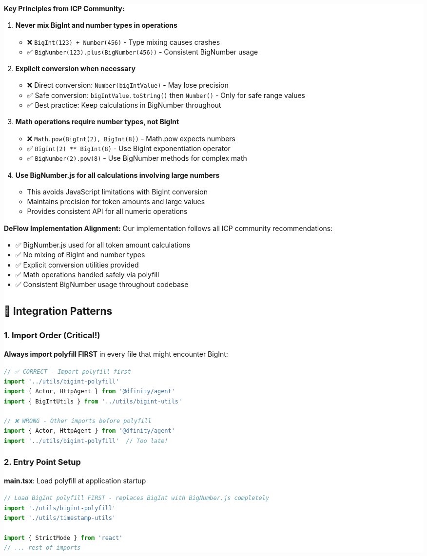 **Key Principles from ICP Community:**
1. **Never mix BigInt and number types in operations**
   - ❌ `BigInt(123) + Number(456)` - Type mixing causes crashes
   - ✅ `BigNumber(123).plus(BigNumber(456))` - Consistent BigNumber usage

2. **Explicit conversion when necessary**
   - ❌ Direct conversion: `Number(bigIntValue)` - May lose precision
   - ✅ Safe conversion: `bigIntValue.toString()` then `Number()` - Only for safe range values
   - ✅ Best practice: Keep calculations in BigNumber throughout

3. **Math operations require number types, not BigInt**
   - ❌ `Math.pow(BigInt(2), BigInt(8))` - Math.pow expects numbers
   - ✅ `BigInt(2) ** BigInt(8)` - Use BigInt exponentiation operator
   - ✅ `BigNumber(2).pow(8)` - Use BigNumber methods for complex math

4. **Use BigNumber.js for all calculations involving large numbers**
   - This avoids JavaScript limitations with BigInt conversion
   - Maintains precision for token amounts and large values
   - Provides consistent API for all numeric operations

**DeFlow Implementation Alignment:**
Our implementation follows all ICP community recommendations:
- ✅ BigNumber.js used for all token amount calculations
- ✅ No mixing of BigInt and number types
- ✅ Explicit conversion utilities provided
- ✅ Math operations handled safely via polyfill
- ✅ Consistent BigNumber usage throughout codebase

## 🔄 Integration Patterns

### 1. Import Order (Critical!)

**Always import polyfill FIRST** in every file that might encounter BigInt:

```typescript
// ✅ CORRECT - Import polyfill first
import '../utils/bigint-polyfill'
import { Actor, HttpAgent } from '@dfinity/agent'
import { BigIntUtils } from '../utils/bigint-utils'

// ❌ WRONG - Other imports before polyfill
import { Actor, HttpAgent } from '@dfinity/agent'
import '../utils/bigint-polyfill'  // Too late!
```

### 2. Entry Point Setup

**main.tsx**: Load polyfill at application startup
```typescript
// Load BigInt polyfill FIRST - replaces BigInt with BigNumber.js completely
import './utils/bigint-polyfill'
import './utils/timestamp-utils'

import { StrictMode } from 'react'
// ... rest of imports
```
